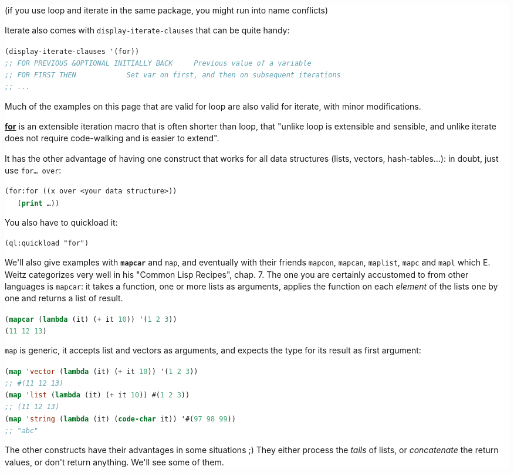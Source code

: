 (if you use loop and iterate in the same package, you might run into name conflicts)

Iterate also comes with `display-iterate-clauses` that can be quite handy:

~~~lisp
(display-iterate-clauses '(for))
;; FOR PREVIOUS &OPTIONAL INITIALLY BACK     Previous value of a variable
;; FOR FIRST THEN            Set var on first, and then on subsequent iterations
;; ...
~~~

Much of the examples on this page that are valid for loop are also valid for iterate,
with minor modifications.

**[for](https://github.com/Shinmera/for/)** is an extensible iteration
macro that is often shorter than loop, that "unlike loop is extensible
and sensible, and unlike iterate does not require code-walking and is
easier to extend".

It has the other advantage of having one construct that works for all
data structures (lists, vectors, hash-tables…): in doubt, just use
`for… over`:

~~~lisp
(for:for ((x over <your data structure>))
   (print …))
~~~

You also have to quickload it:

    (ql:quickload "for")


We'll also give examples with **`mapcar`** and `map`, and eventually
with their friends `mapcon`, `mapcan`, `maplist`, `mapc` and `mapl`
which E. Weitz categorizes very well in his "Common Lisp Recipes",
chap. 7. The one you are certainly accustomed to from other languages is
`mapcar`: it takes a function, one or more lists as arguments,
applies the function on each *element* of the lists one by one and
returns a list of result.

~~~lisp
(mapcar (lambda (it) (+ it 10)) '(1 2 3))
(11 12 13)
~~~

`map` is generic, it accepts list and vectors as arguments, and
expects the type for its result as first argument:

~~~lisp
(map 'vector (lambda (it) (+ it 10)) '(1 2 3))
;; #(11 12 13)
(map 'list (lambda (it) (+ it 10)) #(1 2 3))
;; (11 12 13)
(map 'string (lambda (it) (code-char it)) '#(97 98 99))
;; "abc"
~~~

The other constructs have their advantages in some situations ;) They
either process the *tails* of lists, or *concatenate* the return
values, or don't return anything. We'll see some of them.
